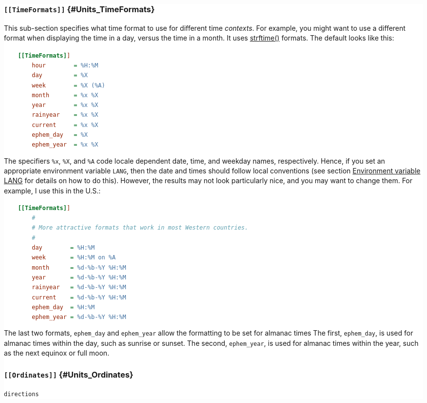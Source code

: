 ### `[[TimeFormats]]` {#Units_TimeFormats}

This sub-section specifies what time format to use for different time
*contexts*. For example, you might want to use a different format when
displaying the time in a day, versus the time in a month. It uses
[strftime()](https://docs.python.org/3/library/datetime.html#strftime-strptime-behavior)
formats. The default looks like this:

``` ini
    [[TimeFormats]]
        hour        = %H:%M
        day         = %X
        week        = %X (%A)
        month       = %x %X
        year        = %x %X
        rainyear    = %x %X
        current     = %x %X
        ephem_day   = %X
        ephem_year  = %x %X
```

The specifiers `%x`, `%X`, and `%A` code locale
dependent date, time, and weekday names, respectively. Hence, if you set
an appropriate environment variable `LANG`, then the date and
times should follow local conventions (see section [Environment variable
LANG](#environment_variable_LANG) for details on how to do this).
However, the results may not look particularly nice, and you may want to
change them. For example, I use this in the U.S.:

``` ini
    [[TimeFormats]]
        #
        # More attractive formats that work in most Western countries.
        #
        day        = %H:%M
        week       = %H:%M on %A
        month      = %d-%b-%Y %H:%M
        year       = %d-%b-%Y %H:%M
        rainyear   = %d-%b-%Y %H:%M
        current    = %d-%b-%Y %H:%M
        ephem_day  = %H:%M
        ephem_year = %d-%b-%Y %H:%M
```

The last two formats, `ephem_day` and `ephem_year` allow
the formatting to be set for almanac times The first,
`ephem_day`, is used for almanac times within the day, such as
sunrise or sunset. The second, `ephem_year`, is used for almanac
times within the year, such as the next equinox or full moon.

### `[[Ordinates]]` {#Units_Ordinates}

`directions`

